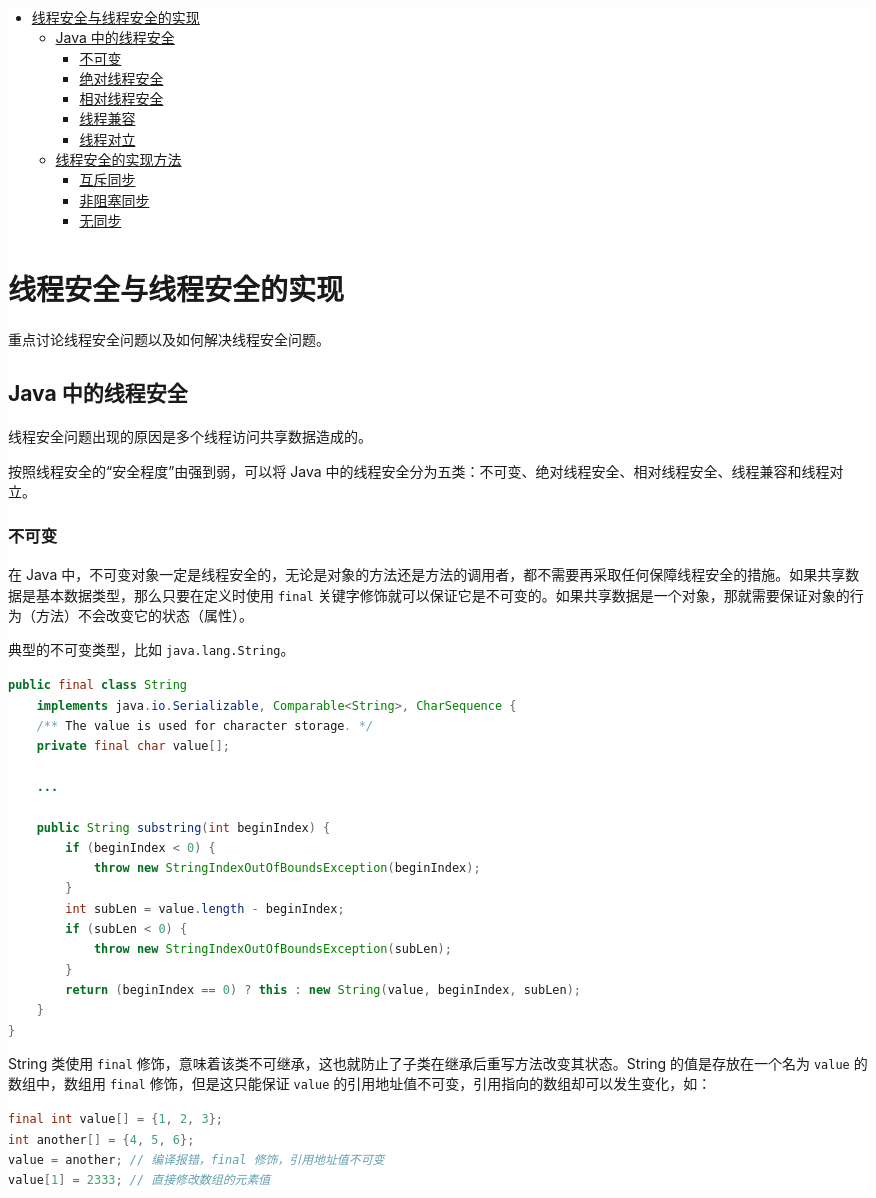- [线程安全与线程安全的实现](#线程安全与线程安全的实现)
    - [Java 中的线程安全](#java-中的线程安全)
        - [不可变](#不可变)
        - [绝对线程安全](#绝对线程安全)
        - [相对线程安全](#相对线程安全)
        - [线程兼容](#线程兼容)
        - [线程对立](#线程对立)
    - [线程安全的实现方法](#线程安全的实现方法)
        - [互斥同步](#互斥同步)
        - [非阻塞同步](#非阻塞同步) 
        - [无同步](#无同步)

# 线程安全与线程安全的实现
重点讨论线程安全问题以及如何解决线程安全问题。  

## Java 中的线程安全
线程安全问题出现的原因是多个线程访问共享数据造成的。  

按照线程安全的“安全程度”由强到弱，可以将 Java 中的线程安全分为五类：不可变、绝对线程安全、相对线程安全、线程兼容和线程对立。  

### 不可变

在 Java 中，不可变对象一定是线程安全的，无论是对象的方法还是方法的调用者，都不需要再采取任何保障线程安全的措施。如果共享数据是基本数据类型，那么只要在定义时使用 `final` 关键字修饰就可以保证它是不可变的。如果共享数据是一个对象，那就需要保证对象的行为（方法）不会改变它的状态（属性）。  

典型的不可变类型，比如 `java.lang.String`。  

```java
public final class String
    implements java.io.Serializable, Comparable<String>, CharSequence {
    /** The value is used for character storage. */
    private final char value[];

    ...

    public String substring(int beginIndex) {
        if (beginIndex < 0) {
            throw new StringIndexOutOfBoundsException(beginIndex);
        }
        int subLen = value.length - beginIndex;
        if (subLen < 0) {
            throw new StringIndexOutOfBoundsException(subLen);
        }
        return (beginIndex == 0) ? this : new String(value, beginIndex, subLen);
    }
}
```

String 类使用 `final` 修饰，意味着该类不可继承，这也就防止了子类在继承后重写方法改变其状态。String 的值是存放在一个名为 `value` 的数组中，数组用 `final` 修饰，但是这只能保证 `value` 的引用地址值不可变，引用指向的数组却可以发生变化，如：  

```java
final int value[] = {1, 2, 3};
int another[] = {4, 5, 6};
value = another; // 编译报错，final 修饰，引用地址值不可变
value[1] = 2333; // 直接修改数组的元素值
```
